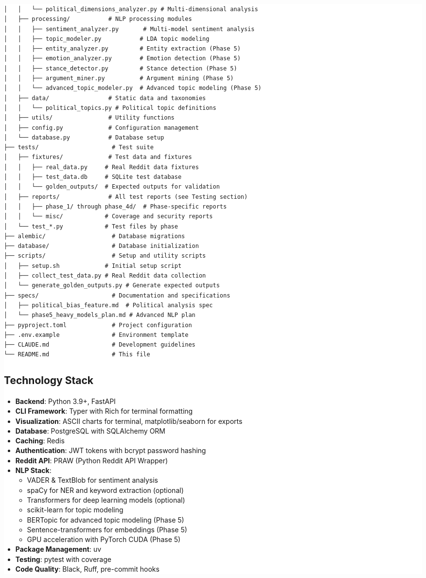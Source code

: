 ```
│   │   └── political_dimensions_analyzer.py # Multi-dimensional analysis
│   ├── processing/           # NLP processing modules
│   │   ├── sentiment_analyzer.py       # Multi-model sentiment analysis
│   │   ├── topic_modeler.py           # LDA topic modeling
│   │   ├── entity_analyzer.py         # Entity extraction (Phase 5)
│   │   ├── emotion_analyzer.py        # Emotion detection (Phase 5)
│   │   ├── stance_detector.py         # Stance detection (Phase 5)
│   │   ├── argument_miner.py          # Argument mining (Phase 5)
│   │   └── advanced_topic_modeler.py  # Advanced topic modeling (Phase 5)
│   ├── data/                 # Static data and taxonomies
│   │   └── political_topics.py # Political topic definitions
│   ├── utils/                # Utility functions
│   ├── config.py             # Configuration management
│   └── database.py           # Database setup
├── tests/                     # Test suite
│   ├── fixtures/             # Test data and fixtures
│   │   ├── real_data.py     # Real Reddit data fixtures
│   │   ├── test_data.db     # SQLite test database
│   │   └── golden_outputs/  # Expected outputs for validation
│   ├── reports/              # All test reports (see Testing section)
│   │   ├── phase_1/ through phase_4d/  # Phase-specific reports
│   │   └── misc/            # Coverage and security reports
│   └── test_*.py            # Test files by phase
├── alembic/                   # Database migrations
├── database/                  # Database initialization
├── scripts/                   # Setup and utility scripts
│   ├── setup.sh             # Initial setup script
│   ├── collect_test_data.py # Real Reddit data collection
│   └── generate_golden_outputs.py # Generate expected outputs
├── specs/                     # Documentation and specifications
│   ├── political_bias_feature.md  # Political analysis spec
│   └── phase5_heavy_models_plan.md # Advanced NLP plan
├── pyproject.toml             # Project configuration
├── .env.example               # Environment template
├── CLAUDE.md                  # Development guidelines
└── README.md                  # This file
```

## Technology Stack

- **Backend**: Python 3.9+, FastAPI
- **CLI Framework**: Typer with Rich for terminal formatting
- **Visualization**: ASCII charts for terminal, matplotlib/seaborn for exports
- **Database**: PostgreSQL with SQLAlchemy ORM
- **Caching**: Redis
- **Authentication**: JWT tokens with bcrypt password hashing
- **Reddit API**: PRAW (Python Reddit API Wrapper)
- **NLP Stack**:
  - VADER & TextBlob for sentiment analysis
  - spaCy for NER and keyword extraction (optional)
  - Transformers for deep learning models (optional)
  - scikit-learn for topic modeling
  - BERTopic for advanced topic modeling (Phase 5)
  - Sentence-transformers for embeddings (Phase 5)
  - GPU acceleration with PyTorch CUDA (Phase 5)
- **Package Management**: uv
- **Testing**: pytest with coverage
- **Code Quality**: Black, Ruff, pre-commit hooks

